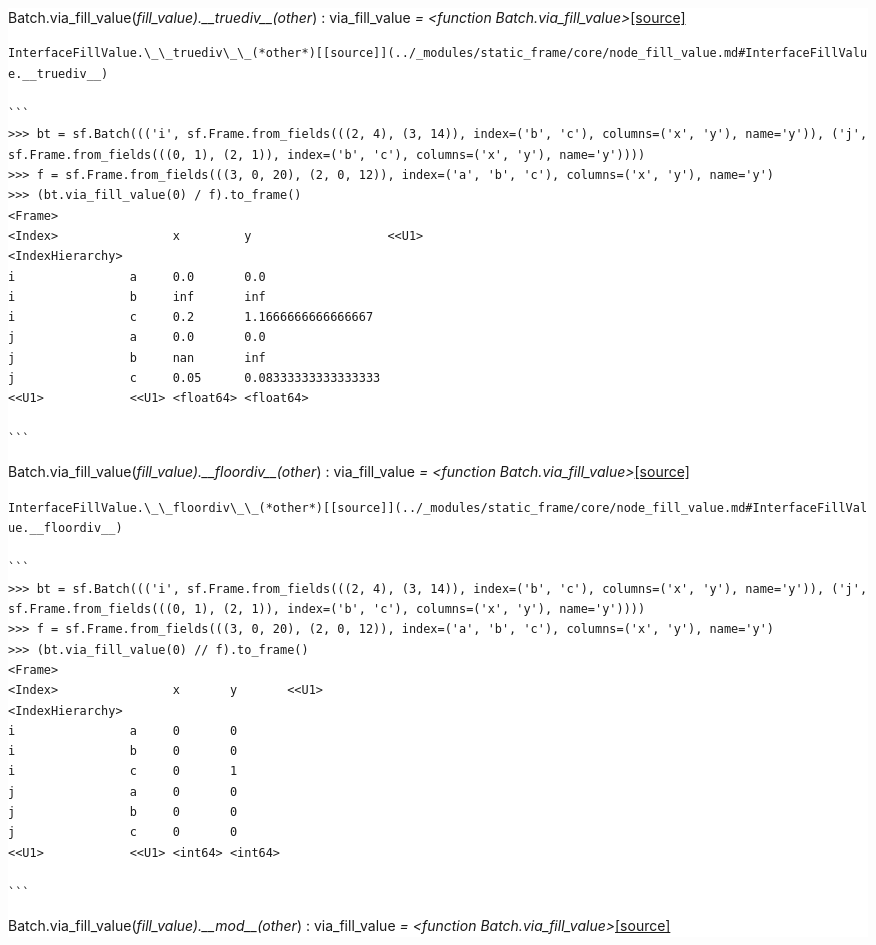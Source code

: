 Batch.via\_fill\_value(*fill\_value).\_\_truediv\_\_(other*)
:   via\_fill\_value *= <function Batch.via\_fill\_value>*[[source]](../_modules/static_frame/core/batch.md#Batch.via_fill_value)

    InterfaceFillValue.\_\_truediv\_\_(*other*)[[source]](../_modules/static_frame/core/node_fill_value.md#InterfaceFillValue.__truediv__)

    ```
    >>> bt = sf.Batch((('i', sf.Frame.from_fields(((2, 4), (3, 14)), index=('b', 'c'), columns=('x', 'y'), name='y')), ('j', sf.Frame.from_fields(((0, 1), (2, 1)), index=('b', 'c'), columns=('x', 'y'), name='y'))))
    >>> f = sf.Frame.from_fields(((3, 0, 20), (2, 0, 12)), index=('a', 'b', 'c'), columns=('x', 'y'), name='y')
    >>> (bt.via_fill_value(0) / f).to_frame()
    <Frame>
    <Index>                x         y                   <<U1>
    <IndexHierarchy>
    i                a     0.0       0.0
    i                b     inf       inf
    i                c     0.2       1.1666666666666667
    j                a     0.0       0.0
    j                b     nan       inf
    j                c     0.05      0.08333333333333333
    <<U1>            <<U1> <float64> <float64>

    ```

Batch.via\_fill\_value(*fill\_value).\_\_floordiv\_\_(other*)
:   via\_fill\_value *= <function Batch.via\_fill\_value>*[[source]](../_modules/static_frame/core/batch.md#Batch.via_fill_value)

    InterfaceFillValue.\_\_floordiv\_\_(*other*)[[source]](../_modules/static_frame/core/node_fill_value.md#InterfaceFillValue.__floordiv__)

    ```
    >>> bt = sf.Batch((('i', sf.Frame.from_fields(((2, 4), (3, 14)), index=('b', 'c'), columns=('x', 'y'), name='y')), ('j', sf.Frame.from_fields(((0, 1), (2, 1)), index=('b', 'c'), columns=('x', 'y'), name='y'))))
    >>> f = sf.Frame.from_fields(((3, 0, 20), (2, 0, 12)), index=('a', 'b', 'c'), columns=('x', 'y'), name='y')
    >>> (bt.via_fill_value(0) // f).to_frame()
    <Frame>
    <Index>                x       y       <<U1>
    <IndexHierarchy>
    i                a     0       0
    i                b     0       0
    i                c     0       1
    j                a     0       0
    j                b     0       0
    j                c     0       0
    <<U1>            <<U1> <int64> <int64>

    ```

Batch.via\_fill\_value(*fill\_value).\_\_mod\_\_(other*)
:   via\_fill\_value *= <function Batch.via\_fill\_value>*[[source]](../_modules/static_frame/core/batch.md#Batch.via_fill_value)
